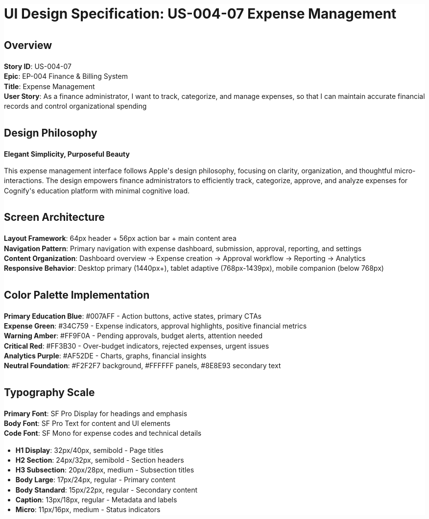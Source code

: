 # UI Design Specification: US-004-07 Expense Management

## Overview

**Story ID**: US-004-07  
**Epic**: EP-004 Finance & Billing System  
**Title**: Expense Management  
**User Story**: As a finance administrator, I want to track, categorize, and manage expenses, so that I can maintain accurate financial records and control organizational spending  

## Design Philosophy

**Elegant Simplicity, Purposeful Beauty**

This expense management interface follows Apple's design philosophy, focusing on clarity, organization, and thoughtful micro-interactions. The design empowers finance administrators to efficiently track, categorize, approve, and analyze expenses for Cognify's education platform with minimal cognitive load.

## Screen Architecture

**Layout Framework**: 64px header + 56px action bar + main content area  
**Navigation Pattern**: Primary navigation with expense dashboard, submission, approval, reporting, and settings  
**Content Organization**: Dashboard overview → Expense creation → Approval workflow → Reporting → Analytics  
**Responsive Behavior**: Desktop primary (1440px+), tablet adaptive (768px-1439px), mobile companion (below 768px)

## Color Palette Implementation

**Primary Education Blue**: #007AFF - Action buttons, active states, primary CTAs  
**Expense Green**: #34C759 - Expense indicators, approval highlights, positive financial metrics  
**Warning Amber**: #FF9F0A - Pending approvals, budget alerts, attention needed  
**Critical Red**: #FF3B30 - Over-budget indicators, rejected expenses, urgent issues  
**Analytics Purple**: #AF52DE - Charts, graphs, financial insights  
**Neutral Foundation**: #F2F2F7 background, #FFFFFF panels, #8E8E93 secondary text  

## Typography Scale

**Primary Font**: SF Pro Display for headings and emphasis  
**Body Font**: SF Pro Text for content and UI elements  
**Code Font**: SF Mono for expense codes and technical details  

- **H1 Display**: 32px/40px, semibold - Page titles
- **H2 Section**: 24px/32px, semibold - Section headers  
- **H3 Subsection**: 20px/28px, medium - Subsection titles
- **Body Large**: 17px/24px, regular - Primary content
- **Body Standard**: 15px/22px, regular - Secondary content
- **Caption**: 13px/18px, regular - Metadata and labels
- **Micro**: 11px/16px, medium - Status indicators
